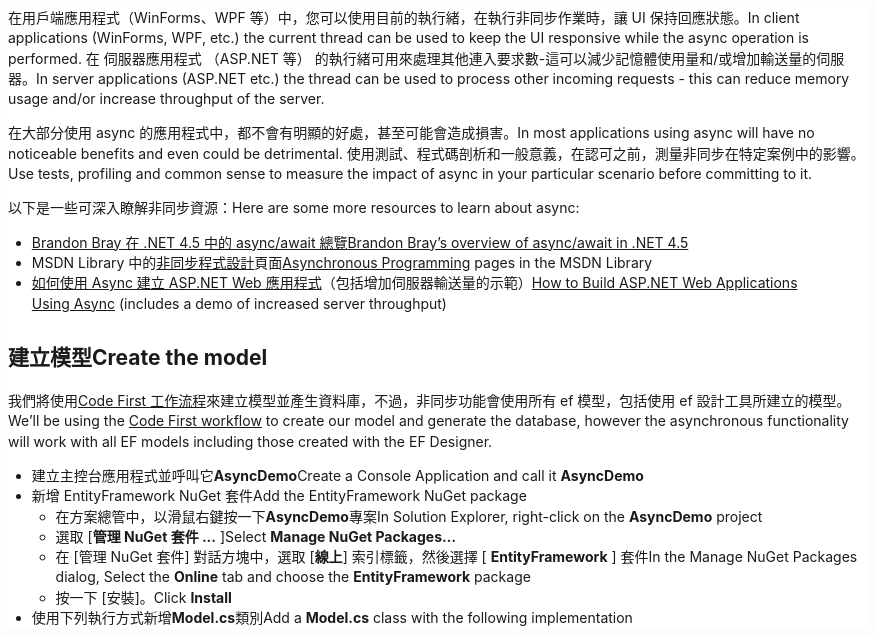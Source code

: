 <span data-ttu-id="4296f-112">在用戶端應用程式（WinForms、WPF 等）中，您可以使用目前的執行緒，在執行非同步作業時，讓 UI 保持回應狀態。</span><span class="sxs-lookup"><span data-stu-id="4296f-112">In client applications (WinForms, WPF, etc.) the current thread can be used to keep the UI responsive while the async operation is performed.</span></span> <span data-ttu-id="4296f-113">在 伺服器應用程式 （ASP.NET 等） 的執行緒可用來處理其他連入要求數-這可以減少記憶體使用量和/或增加輸送量的伺服器。</span><span class="sxs-lookup"><span data-stu-id="4296f-113">In server applications (ASP.NET etc.) the thread can be used to process other incoming requests - this can reduce memory usage and/or increase throughput of the server.</span></span>

<span data-ttu-id="4296f-114">在大部分使用 async 的應用程式中，都不會有明顯的好處，甚至可能會造成損害。</span><span class="sxs-lookup"><span data-stu-id="4296f-114">In most applications using async will have no noticeable benefits and even could be detrimental.</span></span> <span data-ttu-id="4296f-115">使用測試、程式碼剖析和一般意義，在認可之前，測量非同步在特定案例中的影響。</span><span class="sxs-lookup"><span data-stu-id="4296f-115">Use tests, profiling and common sense to measure the impact of async in your particular scenario before committing to it.</span></span>

<span data-ttu-id="4296f-116">以下是一些可深入瞭解非同步資源：</span><span class="sxs-lookup"><span data-stu-id="4296f-116">Here are some more resources to learn about async:</span></span>

-   [<span data-ttu-id="4296f-117">Brandon Bray 在 .NET 4.5 中的 async/await 總覽</span><span class="sxs-lookup"><span data-stu-id="4296f-117">Brandon Bray’s overview of async/await in .NET 4.5</span></span>](https://blogs.msdn.com/b/dotnet/archive/2012/04/03/async-in-4-5-worth-the-await.aspx)
-   <span data-ttu-id="4296f-118">MSDN Library 中的[非同步程式設計](https://msdn.microsoft.com/library/hh191443.aspx)頁面</span><span class="sxs-lookup"><span data-stu-id="4296f-118">[Asynchronous Programming](https://msdn.microsoft.com/library/hh191443.aspx) pages in the MSDN Library</span></span>
-   <span data-ttu-id="4296f-119">[如何使用 Async 建立 ASP.NET Web 應用程式](https://channel9.msdn.com/events/teched/northamerica/2013/dev-b337)（包括增加伺服器輸送量的示範）</span><span class="sxs-lookup"><span data-stu-id="4296f-119">[How to Build ASP.NET Web Applications Using Async](https://channel9.msdn.com/events/teched/northamerica/2013/dev-b337) (includes a demo of increased server throughput)</span></span>

## <a name="create-the-model"></a><span data-ttu-id="4296f-120">建立模型</span><span class="sxs-lookup"><span data-stu-id="4296f-120">Create the model</span></span>

<span data-ttu-id="4296f-121">我們將使用[Code First 工作流程](~/ef6/modeling/code-first/workflows/new-database.md)來建立模型並產生資料庫，不過，非同步功能會使用所有 ef 模型，包括使用 ef 設計工具所建立的模型。</span><span class="sxs-lookup"><span data-stu-id="4296f-121">We’ll be using the [Code First workflow](~/ef6/modeling/code-first/workflows/new-database.md) to create our model and generate the database, however the asynchronous functionality will work with all EF models including those created with the EF Designer.</span></span>

-   <span data-ttu-id="4296f-122">建立主控台應用程式並呼叫它**AsyncDemo**</span><span class="sxs-lookup"><span data-stu-id="4296f-122">Create a Console Application and call it **AsyncDemo**</span></span>
-   <span data-ttu-id="4296f-123">新增 EntityFramework NuGet 套件</span><span class="sxs-lookup"><span data-stu-id="4296f-123">Add the EntityFramework NuGet package</span></span>
    -   <span data-ttu-id="4296f-124">在方案總管中，以滑鼠右鍵按一下**AsyncDemo**專案</span><span class="sxs-lookup"><span data-stu-id="4296f-124">In Solution Explorer, right-click on the **AsyncDemo** project</span></span>
    -   <span data-ttu-id="4296f-125">選取 [**管理 NuGet 套件 ...** ]</span><span class="sxs-lookup"><span data-stu-id="4296f-125">Select **Manage NuGet Packages…**</span></span>
    -   <span data-ttu-id="4296f-126">在 [管理 NuGet 套件] 對話方塊中，選取 [**線上**] 索引標籤，然後選擇 [ **EntityFramework** ] 套件</span><span class="sxs-lookup"><span data-stu-id="4296f-126">In the Manage NuGet Packages dialog, Select the **Online** tab and choose the **EntityFramework** package</span></span>
    -   <span data-ttu-id="4296f-127">按一下 [安裝]。</span><span class="sxs-lookup"><span data-stu-id="4296f-127">Click **Install**</span></span>
-   <span data-ttu-id="4296f-128">使用下列執行方式新增**Model.cs**類別</span><span class="sxs-lookup"><span data-stu-id="4296f-128">Add a **Model.cs** class with the following implementation</span></span>
